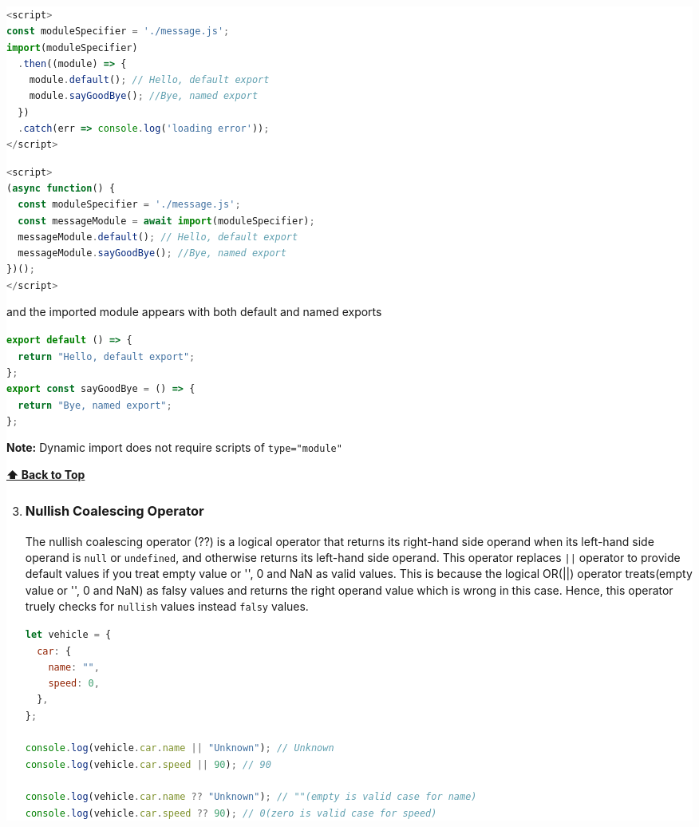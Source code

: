    ```js
   <script>
   const moduleSpecifier = './message.js';
   import(moduleSpecifier)
     .then((module) => {
       module.default(); // Hello, default export
       module.sayGoodBye(); //Bye, named export
     })
     .catch(err => console.log('loading error'));
   </script>
   ```

   ```js
   <script>
   (async function() {
     const moduleSpecifier = './message.js';
     const messageModule = await import(moduleSpecifier);
     messageModule.default(); // Hello, default export
     messageModule.sayGoodBye(); //Bye, named export
   })();
   </script>
   ```

   and the imported module appears with both default and named exports

   ```js
   export default () => {
     return "Hello, default export";
   };
   export const sayGoodBye = () => {
     return "Bye, named export";
   };
   ```

   **Note:** Dynamic import does not require scripts of `type="module"`

   **[⬆ Back to Top](#table-of-contents)**

3. ### Nullish Coalescing Operator

   The nullish coalescing operator (??) is a logical operator that returns its right-hand side operand when its left-hand side operand is `null` or `undefined`, and otherwise returns its left-hand side operand. This operator replaces `||` operator to provide default values if you treat empty value or '', 0 and NaN as valid values. This is because the logical OR(||) operator treats(empty value or '', 0 and NaN) as falsy values and returns the right operand value which is wrong in this case. Hence, this operator truely checks for `nullish` values instead `falsy` values.

   ```js
   let vehicle = {
     car: {
       name: "",
       speed: 0,
     },
   };

   console.log(vehicle.car.name || "Unknown"); // Unknown
   console.log(vehicle.car.speed || 90); // 90

   console.log(vehicle.car.name ?? "Unknown"); // ""(empty is valid case for name)
   console.log(vehicle.car.speed ?? 90); // 0(zero is valid case for speed)
   ```
